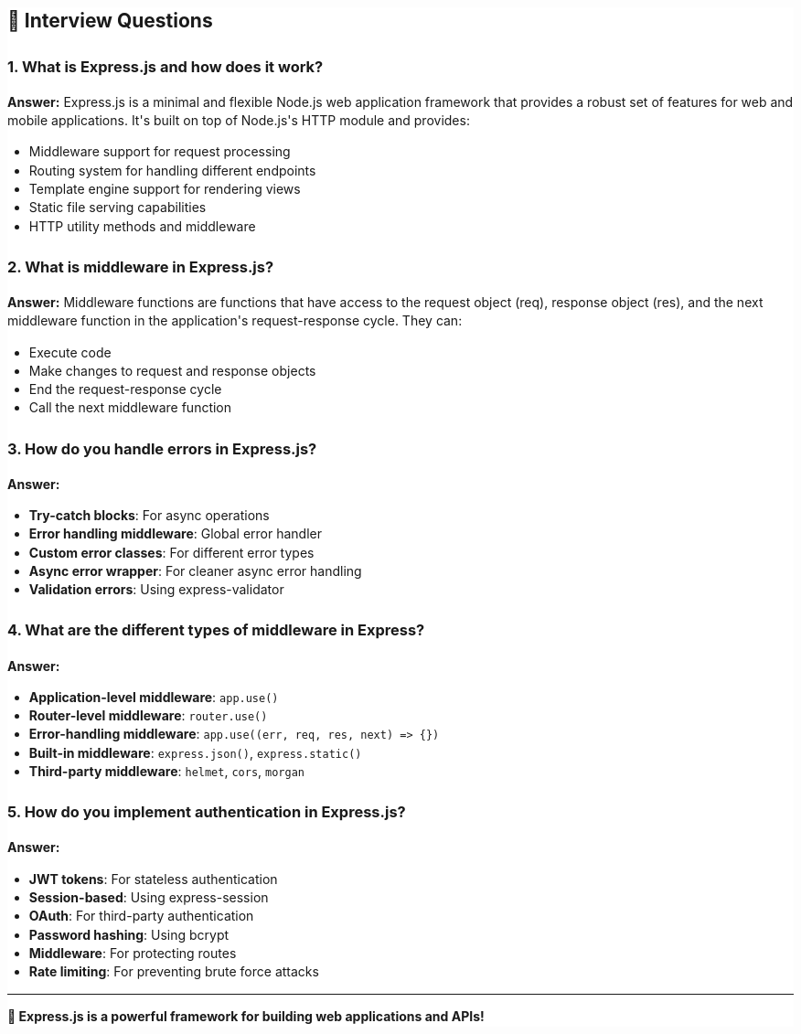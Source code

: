 
## 🎯 **Interview Questions**

### **1. What is Express.js and how does it work?**

**Answer:**
Express.js is a minimal and flexible Node.js web application framework that provides a robust set of features for web and mobile applications. It's built on top of Node.js's HTTP module and provides:
- Middleware support for request processing
- Routing system for handling different endpoints
- Template engine support for rendering views
- Static file serving capabilities
- HTTP utility methods and middleware

### **2. What is middleware in Express.js?**

**Answer:**
Middleware functions are functions that have access to the request object (req), response object (res), and the next middleware function in the application's request-response cycle. They can:
- Execute code
- Make changes to request and response objects
- End the request-response cycle
- Call the next middleware function

### **3. How do you handle errors in Express.js?**

**Answer:**
- **Try-catch blocks**: For async operations
- **Error handling middleware**: Global error handler
- **Custom error classes**: For different error types
- **Async error wrapper**: For cleaner async error handling
- **Validation errors**: Using express-validator

### **4. What are the different types of middleware in Express?**

**Answer:**
- **Application-level middleware**: `app.use()`
- **Router-level middleware**: `router.use()`
- **Error-handling middleware**: `app.use((err, req, res, next) => {})`
- **Built-in middleware**: `express.json()`, `express.static()`
- **Third-party middleware**: `helmet`, `cors`, `morgan`

### **5. How do you implement authentication in Express.js?**

**Answer:**
- **JWT tokens**: For stateless authentication
- **Session-based**: Using express-session
- **OAuth**: For third-party authentication
- **Password hashing**: Using bcrypt
- **Middleware**: For protecting routes
- **Rate limiting**: For preventing brute force attacks

---

**🎉 Express.js is a powerful framework for building web applications and APIs!**
